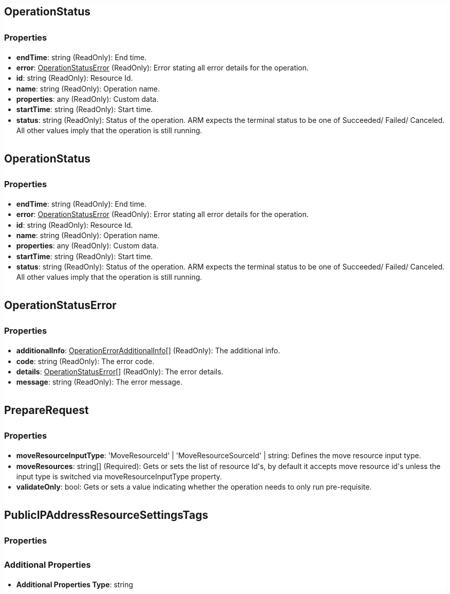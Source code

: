 ## OperationStatus
### Properties
* **endTime**: string (ReadOnly): End time.
* **error**: [OperationStatusError](#operationstatuserror) (ReadOnly): Error stating all error details for the operation.
* **id**: string (ReadOnly): Resource Id.
* **name**: string (ReadOnly): Operation name.
* **properties**: any (ReadOnly): Custom data.
* **startTime**: string (ReadOnly): Start time.
* **status**: string (ReadOnly): Status of the operation. ARM expects the terminal status to be one of Succeeded/ Failed/ Canceled. All other values imply that the operation is still running.

## OperationStatus
### Properties
* **endTime**: string (ReadOnly): End time.
* **error**: [OperationStatusError](#operationstatuserror) (ReadOnly): Error stating all error details for the operation.
* **id**: string (ReadOnly): Resource Id.
* **name**: string (ReadOnly): Operation name.
* **properties**: any (ReadOnly): Custom data.
* **startTime**: string (ReadOnly): Start time.
* **status**: string (ReadOnly): Status of the operation. ARM expects the terminal status to be one of Succeeded/ Failed/ Canceled. All other values imply that the operation is still running.

## OperationStatusError
### Properties
* **additionalInfo**: [OperationErrorAdditionalInfo](#operationerroradditionalinfo)[] (ReadOnly): The additional info.
* **code**: string (ReadOnly): The error code.
* **details**: [OperationStatusError](#operationstatuserror)[] (ReadOnly): The error details.
* **message**: string (ReadOnly): The error message.

## PrepareRequest
### Properties
* **moveResourceInputType**: 'MoveResourceId' | 'MoveResourceSourceId' | string: Defines the move resource input type.
* **moveResources**: string[] (Required): Gets or sets the list of resource Id's, by default it accepts move resource id's unless the input type is switched via moveResourceInputType property.
* **validateOnly**: bool: Gets or sets a value indicating whether the operation needs to only run pre-requisite.

## PublicIPAddressResourceSettingsTags
### Properties
### Additional Properties
* **Additional Properties Type**: string
